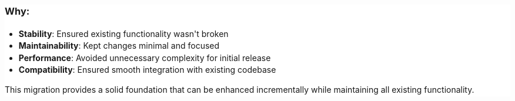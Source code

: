 ### Why:
- **Stability**: Ensured existing functionality wasn't broken
- **Maintainability**: Kept changes minimal and focused
- **Performance**: Avoided unnecessary complexity for initial release
- **Compatibility**: Ensured smooth integration with existing codebase

This migration provides a solid foundation that can be enhanced incrementally while maintaining all existing functionality.
